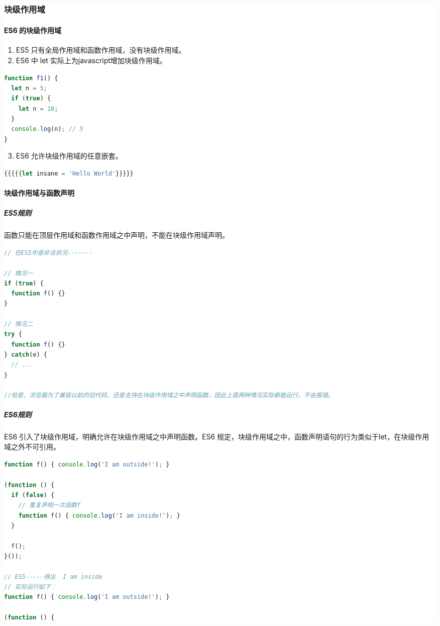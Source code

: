 ### 块级作用域

#### ES6 的块级作用域

1. ES5 只有全局作用域和函数作用域，没有块级作用域。
2. ES6 中 let 实际上为javascript增加块级作用域。

  ```js
  function f1() {
    let n = 5;
    if (true) {
      let n = 10;
    }
    console.log(n); // 5
  }
  ```

3. ES6 允许块级作用域的任意嵌套。

  ```js
  {{{{{let insane = 'Hello World'}}}}}
  ```

#### 块级作用域与函数声明

##### ES5规则

函数只能在顶层作用域和函数作用域之中声明，不能在块级作用域声明。

```js
// 在ES5中是非法状况-------

// 情况一
if (true) {
  function f() {}
}

// 情况二
try {
  function f() {}
} catch(e) {
  // ...
}

//但是，浏览器为了兼容以前的旧代码，还是支持在块级作用域之中声明函数，因此上面两种情况实际都能运行，不会报错。
```

##### ES6规则

ES6 引入了块级作用域，明确允许在块级作用域之中声明函数。ES6 规定，块级作用域之中，函数声明语句的行为类似于let，在块级作用域之外不可引用。

```js
function f() { console.log('I am outside!'); }

(function () {
  if (false) {
    // 重复声明一次函数f
    function f() { console.log('I am inside!'); }
  }

  f();
}());

// ES5-----得出  I am inside
// 实际运行如下：
function f() { console.log('I am outside!'); }

(function () {
```